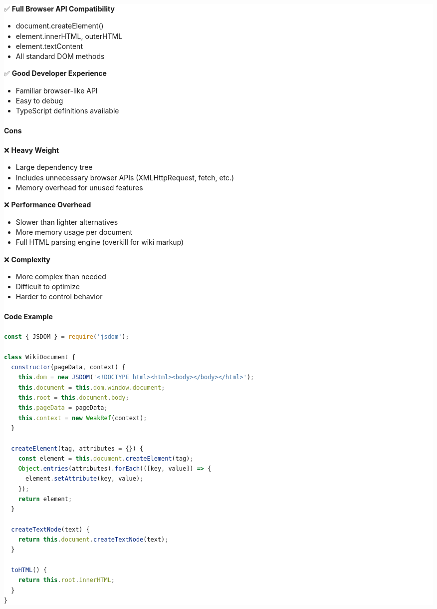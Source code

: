 ✅ **Full Browser API Compatibility**
- document.createElement()
- element.innerHTML, outerHTML
- element.textContent
- All standard DOM methods

✅ **Good Developer Experience**
- Familiar browser-like API
- Easy to debug
- TypeScript definitions available

#### Cons
❌ **Heavy Weight**
- Large dependency tree
- Includes unnecessary browser APIs (XMLHttpRequest, fetch, etc.)
- Memory overhead for unused features

❌ **Performance Overhead**
- Slower than lighter alternatives
- More memory usage per document
- Full HTML parsing engine (overkill for wiki markup)

❌ **Complexity**
- More complex than needed
- Difficult to optimize
- Harder to control behavior

#### Code Example
```javascript
const { JSDOM } = require('jsdom');

class WikiDocument {
  constructor(pageData, context) {
    this.dom = new JSDOM('<!DOCTYPE html><html><body></body></html>');
    this.document = this.dom.window.document;
    this.root = this.document.body;
    this.pageData = pageData;
    this.context = new WeakRef(context);
  }

  createElement(tag, attributes = {}) {
    const element = this.document.createElement(tag);
    Object.entries(attributes).forEach(([key, value]) => {
      element.setAttribute(key, value);
    });
    return element;
  }

  createTextNode(text) {
    return this.document.createTextNode(text);
  }

  toHTML() {
    return this.root.innerHTML;
  }
}
```
